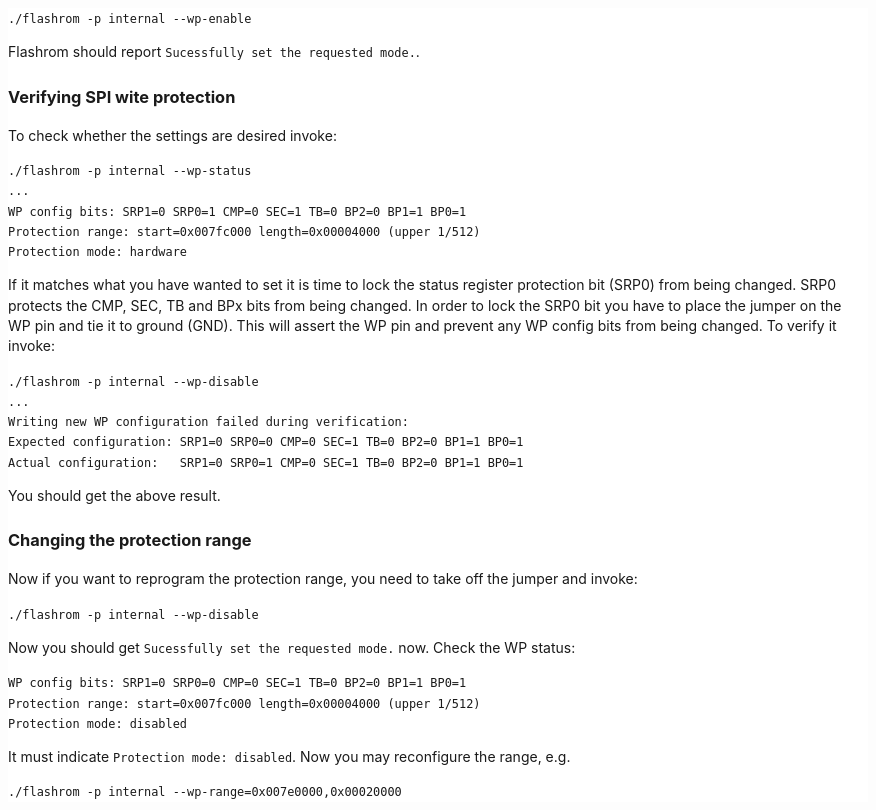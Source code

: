 ```shell
./flashrom -p internal --wp-enable
```

Flashrom should report `Sucessfully set the requested mode.`.

### Verifying SPI wite protection

To check whether the settings are desired invoke:

```shell
./flashrom -p internal --wp-status
...
WP config bits: SRP1=0 SRP0=1 CMP=0 SEC=1 TB=0 BP2=0 BP1=1 BP0=1
Protection range: start=0x007fc000 length=0x00004000 (upper 1/512)
Protection mode: hardware
```

If it matches what you have wanted to set it is time to lock the status
register protection bit (SRP0) from being changed. SRP0 protects the CMP, SEC,
TB and BPx bits from being changed. In order to lock the SRP0 bit you have to
place the jumper on the WP pin and tie it to ground (GND). This will assert the
WP pin and prevent any WP config bits from being changed. To verify it invoke:

```shell
./flashrom -p internal --wp-disable
...
Writing new WP configuration failed during verification:
Expected configuration: SRP1=0 SRP0=0 CMP=0 SEC=1 TB=0 BP2=0 BP1=1 BP0=1
Actual configuration:   SRP1=0 SRP0=1 CMP=0 SEC=1 TB=0 BP2=0 BP1=1 BP0=1
```

You should get the above result.

### Changing the protection range

Now if you want to reprogram the protection range, you need to take off the
jumper and invoke:

```shell
./flashrom -p internal --wp-disable
```

Now you should get `Sucessfully set the requested mode.` now. Check the WP
status:

```shell
WP config bits: SRP1=0 SRP0=0 CMP=0 SEC=1 TB=0 BP2=0 BP1=1 BP0=1
Protection range: start=0x007fc000 length=0x00004000 (upper 1/512)
Protection mode: disabled
```

It must indicate `Protection mode: disabled`. Now you may reconfigure the
range, e.g.

```
./flashrom -p internal --wp-range=0x007e0000,0x00020000
```
